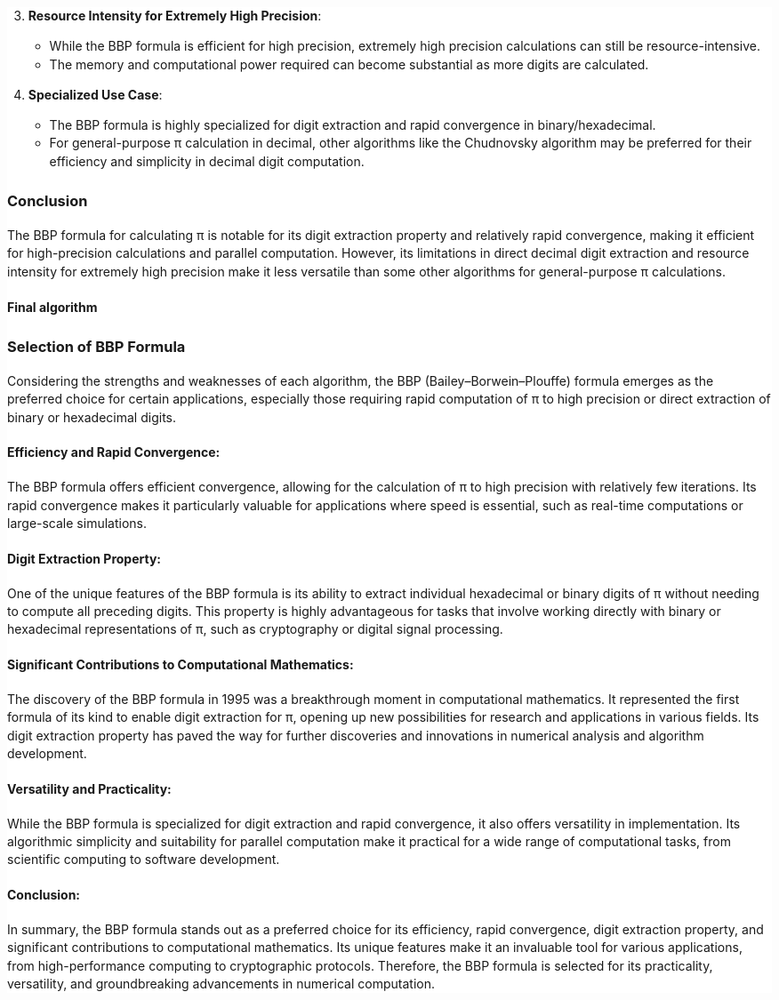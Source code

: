 3. **Resource Intensity for Extremely High Precision**:
   - While the BBP formula is efficient for high precision, extremely high precision calculations can still be resource-intensive.
   - The memory and computational power required can become substantial as more digits are calculated.

4. **Specialized Use Case**:
   - The BBP formula is highly specialized for digit extraction and rapid convergence in binary/hexadecimal.
   - For general-purpose π calculation in decimal, other algorithms like the Chudnovsky algorithm may be preferred for their efficiency and simplicity in decimal digit computation.

### Conclusion

The BBP formula for calculating π is notable for its digit extraction property and relatively rapid convergence, making it efficient for high-precision calculations and parallel computation. However, its limitations in direct decimal digit extraction and resource intensity for extremely high precision make it less versatile than some other algorithms for general-purpose π calculations.

#### Final algorithm
### Selection of BBP Formula

Considering the strengths and weaknesses of each algorithm, the BBP (Bailey–Borwein–Plouffe) formula emerges as the preferred choice for certain applications, especially those requiring rapid computation of π to high precision or direct extraction of binary or hexadecimal digits.

#### Efficiency and Rapid Convergence:
The BBP formula offers efficient convergence, allowing for the calculation of π to high precision with relatively few iterations. Its rapid convergence makes it particularly valuable for applications where speed is essential, such as real-time computations or large-scale simulations.

#### Digit Extraction Property:
One of the unique features of the BBP formula is its ability to extract individual hexadecimal or binary digits of π without needing to compute all preceding digits. This property is highly advantageous for tasks that involve working directly with binary or hexadecimal representations of π, such as cryptography or digital signal processing.

#### Significant Contributions to Computational Mathematics:
The discovery of the BBP formula in 1995 was a breakthrough moment in computational mathematics. It represented the first formula of its kind to enable digit extraction for π, opening up new possibilities for research and applications in various fields. Its digit extraction property has paved the way for further discoveries and innovations in numerical analysis and algorithm development.

#### Versatility and Practicality:
While the BBP formula is specialized for digit extraction and rapid convergence, it also offers versatility in implementation. Its algorithmic simplicity and suitability for parallel computation make it practical for a wide range of computational tasks, from scientific computing to software development.

#### Conclusion:
In summary, the BBP formula stands out as a preferred choice for its efficiency, rapid convergence, digit extraction property, and significant contributions to computational mathematics. Its unique features make it an invaluable tool for various applications, from high-performance computing to cryptographic protocols. Therefore, the BBP formula is selected for its practicality, versatility, and groundbreaking advancements in numerical computation.
